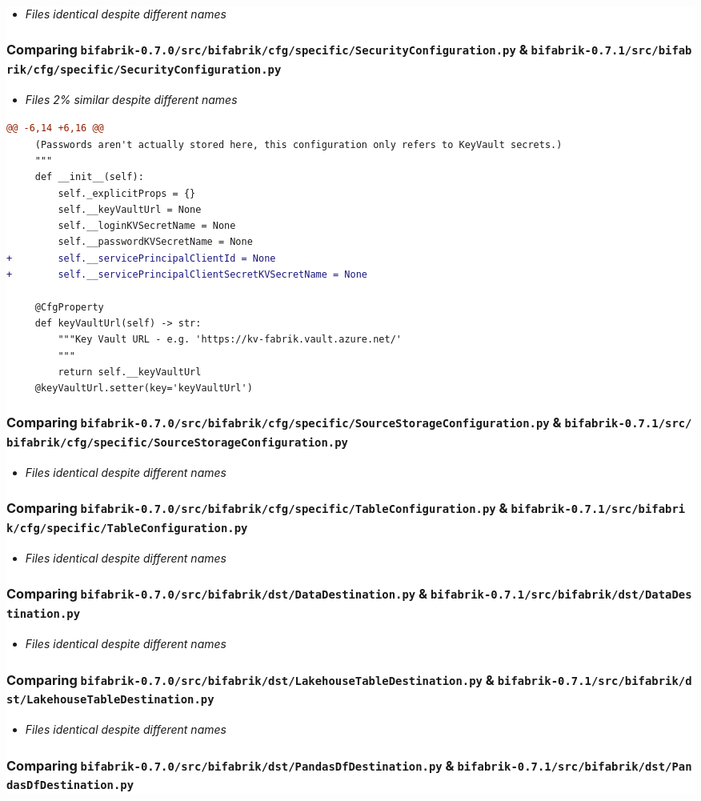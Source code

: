  * *Files identical despite different names*

### Comparing `bifabrik-0.7.0/src/bifabrik/cfg/specific/SecurityConfiguration.py` & `bifabrik-0.7.1/src/bifabrik/cfg/specific/SecurityConfiguration.py`

 * *Files 2% similar despite different names*

```diff
@@ -6,14 +6,16 @@
     (Passwords aren't actually stored here, this configuration only refers to KeyVault secrets.)
     """
     def __init__(self):
         self._explicitProps = {}
         self.__keyVaultUrl = None
         self.__loginKVSecretName = None
         self.__passwordKVSecretName = None
+        self.__servicePrincipalClientId = None
+        self.__servicePrincipalClientSecretKVSecretName = None
 
     @CfgProperty
     def keyVaultUrl(self) -> str:
         """Key Vault URL - e.g. 'https://kv-fabrik.vault.azure.net/'
         """
         return self.__keyVaultUrl
     @keyVaultUrl.setter(key='keyVaultUrl')
```

### Comparing `bifabrik-0.7.0/src/bifabrik/cfg/specific/SourceStorageConfiguration.py` & `bifabrik-0.7.1/src/bifabrik/cfg/specific/SourceStorageConfiguration.py`

 * *Files identical despite different names*

### Comparing `bifabrik-0.7.0/src/bifabrik/cfg/specific/TableConfiguration.py` & `bifabrik-0.7.1/src/bifabrik/cfg/specific/TableConfiguration.py`

 * *Files identical despite different names*

### Comparing `bifabrik-0.7.0/src/bifabrik/dst/DataDestination.py` & `bifabrik-0.7.1/src/bifabrik/dst/DataDestination.py`

 * *Files identical despite different names*

### Comparing `bifabrik-0.7.0/src/bifabrik/dst/LakehouseTableDestination.py` & `bifabrik-0.7.1/src/bifabrik/dst/LakehouseTableDestination.py`

 * *Files identical despite different names*

### Comparing `bifabrik-0.7.0/src/bifabrik/dst/PandasDfDestination.py` & `bifabrik-0.7.1/src/bifabrik/dst/PandasDfDestination.py`
